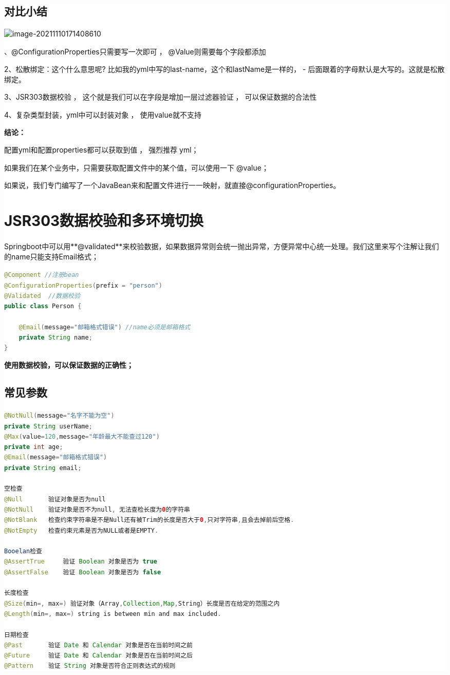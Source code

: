 ## 对比小结

![image-20211110171408610](https://gitee.com/xie-zhiqing1/image/raw/master/typora/image-20211110171408610.png)

、@ConfigurationProperties只需要写一次即可 ， @Value则需要每个字段都添加

2、松散绑定：这个什么意思呢? 比如我的yml中写的last-name，这个和lastName是一样的， - 后面跟着的字母默认是大写的。这就是松散绑定。

3、JSR303数据校验 ， 这个就是我们可以在字段是增加一层过滤器验证 ， 可以保证数据的合法性

4、复杂类型封装，yml中可以封装对象 ， 使用value就不支持

**结论：**

配置yml和配置properties都可以获取到值 ， 强烈推荐 yml；

如果我们在某个业务中，只需要获取配置文件中的某个值，可以使用一下 @value；

如果说，我们专门编写了一个JavaBean来和配置文件进行一一映射，就直接@configurationProperties。

# JSR303数据校验和多环境切换

Springboot中可以用**@validated**来校验数据，如果数据异常则会统一抛出异常，方便异常中心统一处理。我们这里来写个注解让我们的name只能支持Email格式；

```java
@Component //注册bean
@ConfigurationProperties(prefix = "person")
@Validated  //数据校验
public class Person {

    @Email(message="邮箱格式错误") //name必须是邮箱格式
    private String name;
}
```

**使用数据校验，可以保证数据的正确性；**

## 常见参数

```java
@NotNull(message="名字不能为空")
private String userName;
@Max(value=120,message="年龄最大不能查过120")
private int age;
@Email(message="邮箱格式错误")
private String email;

空检查
@Null       验证对象是否为null
@NotNull    验证对象是否不为null, 无法查检长度为0的字符串
@NotBlank   检查约束字符串是不是Null还有被Trim的长度是否大于0,只对字符串,且会去掉前后空格.
@NotEmpty   检查约束元素是否为NULL或者是EMPTY.
    
Booelan检查
@AssertTrue     验证 Boolean 对象是否为 true  
@AssertFalse    验证 Boolean 对象是否为 false  
    
长度检查
@Size(min=, max=) 验证对象（Array,Collection,Map,String）长度是否在给定的范围之内  
@Length(min=, max=) string is between min and max included.

日期检查
@Past       验证 Date 和 Calendar 对象是否在当前时间之前  
@Future     验证 Date 和 Calendar 对象是否在当前时间之后  
@Pattern    验证 String 对象是否符合正则表达式的规则

```